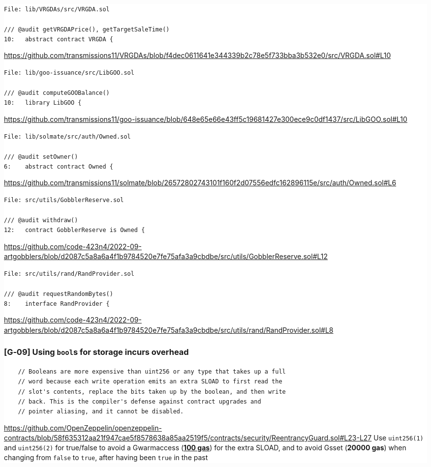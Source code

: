 ```solidity
File: lib/VRGDAs/src/VRGDA.sol

/// @audit getVRGDAPrice(), getTargetSaleTime()
10:   abstract contract VRGDA {

```
https://github.com/transmissions11/VRGDAs/blob/f4dec0611641e344339b2c78e5f733bba3b532e0/src/VRGDA.sol#L10

```solidity
File: lib/goo-issuance/src/LibGOO.sol

/// @audit computeGOOBalance()
10:   library LibGOO {

```
https://github.com/transmissions11/goo-issuance/blob/648e65e66e43ff5c19681427e300ece9c0df1437/src/LibGOO.sol#L10

```solidity
File: lib/solmate/src/auth/Owned.sol

/// @audit setOwner()
6:    abstract contract Owned {

```
https://github.com/transmissions11/solmate/blob/26572802743101f160f2d07556edfc162896115e/src/auth/Owned.sol#L6

```solidity
File: src/utils/GobblerReserve.sol

/// @audit withdraw()
12:   contract GobblerReserve is Owned {

```
https://github.com/code-423n4/2022-09-artgobblers/blob/d2087c5a8a6a4f1b9784520e7fe75afa3a9cbdbe/src/utils/GobblerReserve.sol#L12

```solidity
File: src/utils/rand/RandProvider.sol

/// @audit requestRandomBytes()
8:    interface RandProvider {

```
https://github.com/code-423n4/2022-09-artgobblers/blob/d2087c5a8a6a4f1b9784520e7fe75afa3a9cbdbe/src/utils/rand/RandProvider.sol#L8

### [G&#x2011;09]  Using `bool`s for storage incurs overhead
```solidity
    // Booleans are more expensive than uint256 or any type that takes up a full
    // word because each write operation emits an extra SLOAD to first read the
    // slot's contents, replace the bits taken up by the boolean, and then write
    // back. This is the compiler's defense against contract upgrades and
    // pointer aliasing, and it cannot be disabled.
```
https://github.com/OpenZeppelin/openzeppelin-contracts/blob/58f635312aa21f947cae5f8578638a85aa2519f5/contracts/security/ReentrancyGuard.sol#L23-L27
Use `uint256(1)` and `uint256(2)` for true/false to avoid a Gwarmaccess (**[100 gas](https://gist.github.com/IllIllI000/1b70014db712f8572a72378321250058)**) for the extra SLOAD, and to avoid Gsset (**20000 gas**) when changing from `false` to `true`, after having been `true` in the past
